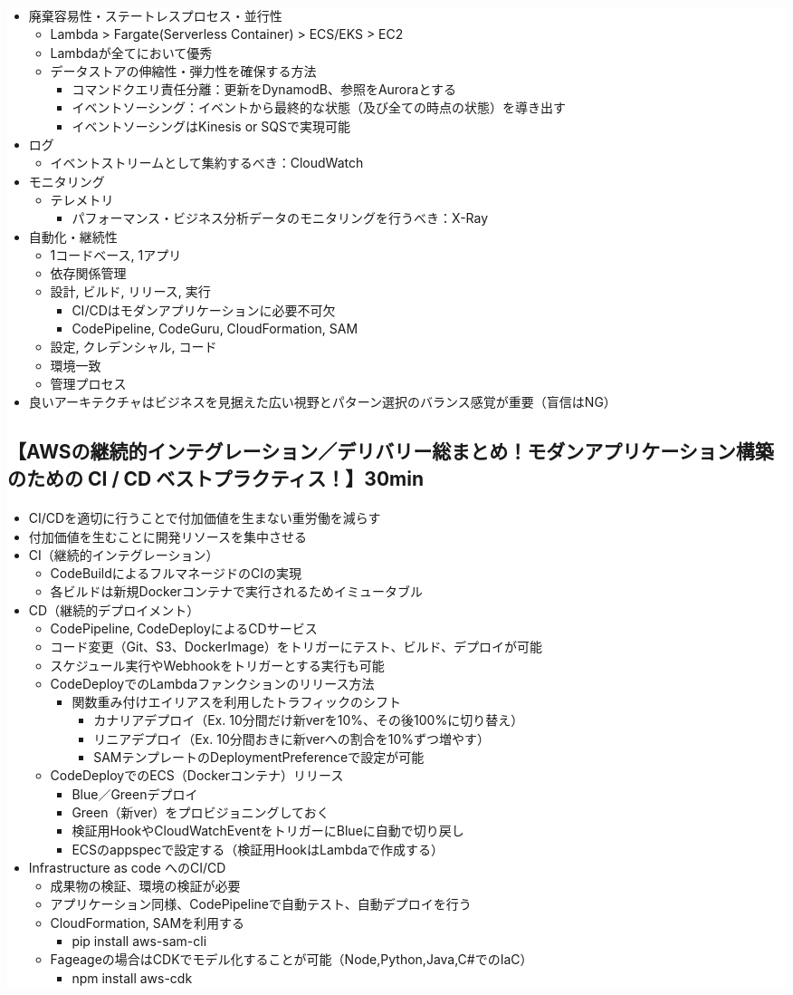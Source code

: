   - 廃棄容易性・ステートレスプロセス・並行性
    - Lambda > Fargate(Serverless Container) > ECS/EKS > EC2
    - Lambdaが全てにおいて優秀
    - データストアの伸縮性・弾力性を確保する方法
      - コマンドクエリ責任分離：更新をDynamodB、参照をAuroraとする
      - イベントソーシング：イベントから最終的な状態（及び全ての時点の状態）を導き出す
      - イベントソーシングはKinesis or SQSで実現可能
  - ログ
    - イベントストリームとして集約するべき：CloudWatch
- モニタリング
  - テレメトリ
    - パフォーマンス・ビジネス分析データのモニタリングを行うべき：X-Ray
- 自動化・継続性
  - 1コードベース, 1アプリ
  - 依存関係管理
  - 設計, ビルド, リリース, 実行
    - CI/CDはモダンアプリケーションに必要不可欠
    - CodePipeline, CodeGuru, CloudFormation, SAM
  - 設定, クレデンシャル, コード
  - 環境一致
  - 管理プロセス
- 良いアーキテクチャはビジネスを見据えた広い視野とパターン選択のバランス感覚が重要（盲信はNG）

## 【AWSの継続的インテグレーション／デリバリー総まとめ！モダンアプリケーション構築のための CI / CD ベストプラクティス！】30min
- CI/CDを適切に行うことで付加価値を生まない重労働を減らす
- 付加価値を生むことに開発リソースを集中させる
- CI（継続的インテグレーション）
  - CodeBuildによるフルマネージドのCIの実現
  - 各ビルドは新規Dockerコンテナで実行されるためイミュータブル
- CD（継続的デプロイメント）
  - CodePipeline, CodeDeployによるCDサービス
  - コード変更（Git、S3、DockerImage）をトリガーにテスト、ビルド、デプロイが可能
  - スケジュール実行やWebhookをトリガーとする実行も可能
  - CodeDeployでのLambdaファンクションのリリース方法
    - 関数重み付けエイリアスを利用したトラフィックのシフト
      - カナリアデプロイ（Ex. 10分間だけ新verを10%、その後100%に切り替え）
      - リニアデプロイ（Ex. 10分間おきに新verへの割合を10%ずつ増やす）
      - SAMテンプレートのDeploymentPreferenceで設定が可能
  - CodeDeployでのECS（Dockerコンテナ）リリース
    - Blue／Greenデプロイ
    - Green（新ver）をプロビジョニングしておく
    - 検証用HookやCloudWatchEventをトリガーにBlueに自動で切り戻し
    - ECSのappspecで設定する（検証用HookはLambdaで作成する）
- Infrastructure as code へのCI/CD
  - 成果物の検証、環境の検証が必要
  - アプリケーション同様、CodePipelineで自動テスト、自動デプロイを行う
  - CloudFormation, SAMを利用する
    - pip install aws-sam-cli
  - Fageageの場合はCDKでモデル化することが可能（Node,Python,Java,C#でのIaC）
    - npm install aws-cdk
